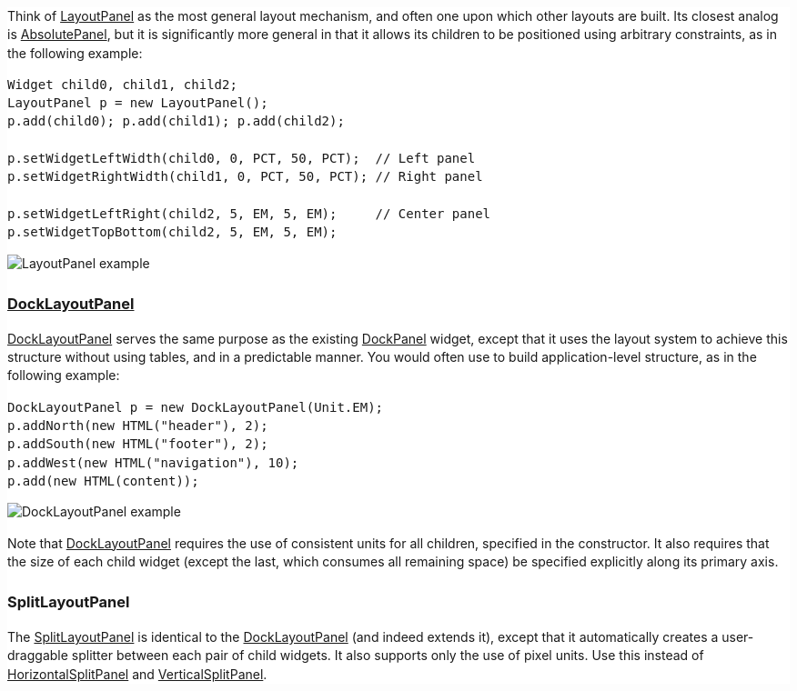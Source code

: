 <p>Think of <a href="http://google-web-toolkit.googlecode.com/svn/javadoc/latest/com/google/gwt/user/client/ui/LayoutPanel.html">LayoutPanel</a> as the most general layout mechanism, and often one upon
which other layouts are built. Its closest analog is <a href="http://google-web-toolkit.googlecode.com/svn/javadoc/latest/com/google/gwt/user/client/ui/AbsolutePanel.html">AbsolutePanel</a>, but it is
significantly more general in that it allows its children to be positioned
using arbitrary constraints, as in the following example:</p>

<pre class='prettyprint'>Widget child0, child1, child2;
LayoutPanel p = new LayoutPanel();
p.add(child0); p.add(child1); p.add(child2);

p.setWidgetLeftWidth(child0, 0, PCT, 50, PCT);  // Left panel
p.setWidgetRightWidth(child1, 0, PCT, 50, PCT); // Right panel

p.setWidgetLeftRight(child2, 5, EM, 5, EM);     // Center panel
p.setWidgetTopBottom(child2, 5, EM, 5, EM);
</pre>

<p><img src="images/LayoutPanel.png" alt="LayoutPanel example" title="" /></p>

<h3><a href="http://google-web-toolkit.googlecode.com/svn/javadoc/latest/com/google/gwt/user/client/ui/DockLayoutPanel.html">DockLayoutPanel</a></h3>

<p><a href="http://google-web-toolkit.googlecode.com/svn/javadoc/latest/com/google/gwt/user/client/ui/DockLayoutPanel.html">DockLayoutPanel</a> serves the same purpose as the existing <a href="http://google-web-toolkit.googlecode.com/svn/javadoc/latest/com/google/gwt/user/client/ui/DockPanel.html">DockPanel</a> widget,
except that it uses the layout system to achieve this structure without using
tables, and in a predictable manner. You would often use to build
application-level structure, as in the following example:</p>

<pre class='prettyprint'>DockLayoutPanel p = new DockLayoutPanel(Unit.EM);
p.addNorth(new HTML("header"), 2);
p.addSouth(new HTML("footer"), 2);
p.addWest(new HTML("navigation"), 10);
p.add(new HTML(content));
</pre>

<p><img src="images/DockLayoutPanel.png" alt="DockLayoutPanel example" title="" /></p>

<p>Note that <a href="http://google-web-toolkit.googlecode.com/svn/javadoc/latest/com/google/gwt/user/client/ui/DockLayoutPanel.html">DockLayoutPanel</a> requires the use of consistent units for all
children, specified in the constructor. It also requires that the size of each
child widget (except the last, which consumes all remaining space) be specified
explicitly along its primary axis.</p>

<h3>SplitLayoutPanel</h3>

<p>The <a href="http://google-web-toolkit.googlecode.com/svn/javadoc/latest/com/google/gwt/user/client/ui/SplitLayoutPanel.html">SplitLayoutPanel</a> is identical to the <a href="http://google-web-toolkit.googlecode.com/svn/javadoc/latest/com/google/gwt/user/client/ui/DockLayoutPanel.html">DockLayoutPanel</a> (and indeed
extends it), except that it automatically creates a user-draggable splitter
between each pair of child widgets. It also supports only the use of pixel
units. Use this instead of <a href="http://google-web-toolkit.googlecode.com/svn/javadoc/latest/com/google/gwt/user/client/ui/HorizontalSplitPanel.html">HorizontalSplitPanel</a> and <a href="http://google-web-toolkit.googlecode.com/svn/javadoc/latest/com/google/gwt/user/client/ui/VerticalSplitPanel.html">VerticalSplitPanel</a>.</p>
